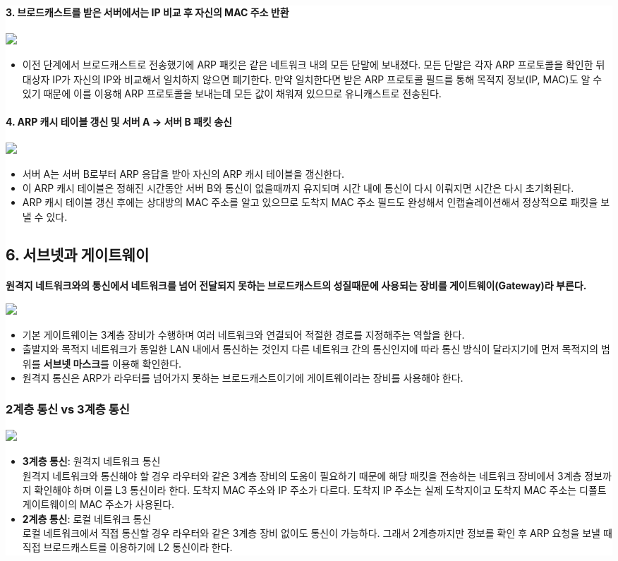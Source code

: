 #### 3. 브로드캐스트를 받은 서버에서는 IP 비교 후 자신의 MAC 주소 반환

![](https://images.velog.io/images/songs4805/post/2e52eb90-dfff-4163-ad5a-eff66f6f2356/image.png)

- 이전 단계에서 브로드캐스트로 전송했기에 ARP 패킷은 같은 네트워크 내의 모든 단말에 보내졌다. 모든 단말은 각자 ARP 프로토콜을 확인한 뒤 대상자 IP가 자신의 IP와 비교해서 일치하지 않으면 폐기한다. 만약 일치한다면 받은 ARP 프로토콜 필드를 통해 목적지 정보(IP, MAC)도 알 수 있기 때문에 이를 이용해 ARP 프로토콜을 보내는데 모든 값이 채워져 있으므로 유니캐스트로 전송된다.

#### 4. ARP 캐시 테이블 갱신 및 서버 A → 서버 B 패킷 송신

![](https://images.velog.io/images/songs4805/post/bcc3a762-a789-4a29-9f13-78a152399f06/image.png)

- 서버 A는 서버 B로부터 ARP 응답을 받아 자신의 ARP 캐시 테이블을 갱신한다.
- 이 ARP 캐시 테이블은 정해진 시간동안 서버 B와 통신이 없을때까지 유지되며 시간 내에 통신이 다시 이뤄지면 시간은 다시 초기화된다.
- ARP 캐시 테이블 갱신 후에는 상대방의 MAC 주소를 알고 있으므로 도착지 MAC 주소 필드도 완성해서 인캡슐레이션해서 정상적으로 패킷을 보낼 수 있다.

## 6. 서브넷과 게이트웨이

**원격지 네트워크와의 통신에서 네트워크를 넘어 전달되지 못하는 브로드캐스트의 성질때문에 사용되는 장비를 게이트웨이(Gateway)라 부른다.**

![](https://images.velog.io/images/songs4805/post/2637f3ef-ab25-4595-b528-ae5f63d119c1/image.png)

- 기본 게이트웨이는 3계층 장비가 수행하며 여러 네트워크와 연결되어 적절한 경로를 지정해주는 역할을 한다.
- 출발지와 목적지 네트워크가 동일한 LAN 내에서 통신하는 것인지 다른 네트워크 간의 통신인지에 따라 통신 방식이 달라지기에 먼저 목적지의 범위를 **서브넷 마스크**를 이용해 확인한다.
- 원격지 통신은 ARP가 라우터를 넘어가지 못하는 브로드캐스트이기에 게이트웨이라는 장비를 사용해야 한다.

### 2계층 통신 vs 3계층 통신

![](https://images.velog.io/images/songs4805/post/9b8bd264-95f7-4a63-8603-bdcb4f4e7454/image.png)

- **3계층 통신**: 원격지 네트워크 통신  
  원격지 네트워크와 통신해야 할 경우 라우터와 같은 3계층 장비의 도움이 필요하기 때문에 해당 패킷을 전송하는 네트워크 장비에서 3계층 정보까지 확인해야 하며 이를 L3 통신이라 한다. 도착지 MAC 주소와 IP 주소가 다르다. 도착지 IP 주소는 실제 도착지이고 도착지 MAC 주소는 디폴트 게이트웨이의 MAC 주소가 사용된다.
- **2계층 통신**: 로컬 네트워크 통신  
  로컬 네트워크에서 직접 통신할 경우 라우터와 같은 3계층 장비 없이도 통신이 가능하다. 그래서 2계층까지만 정보를 확인 후 ARP 요청을 보낼 때 직접 브로드캐스트를 이용하기에 L2 통신이라 한다.
